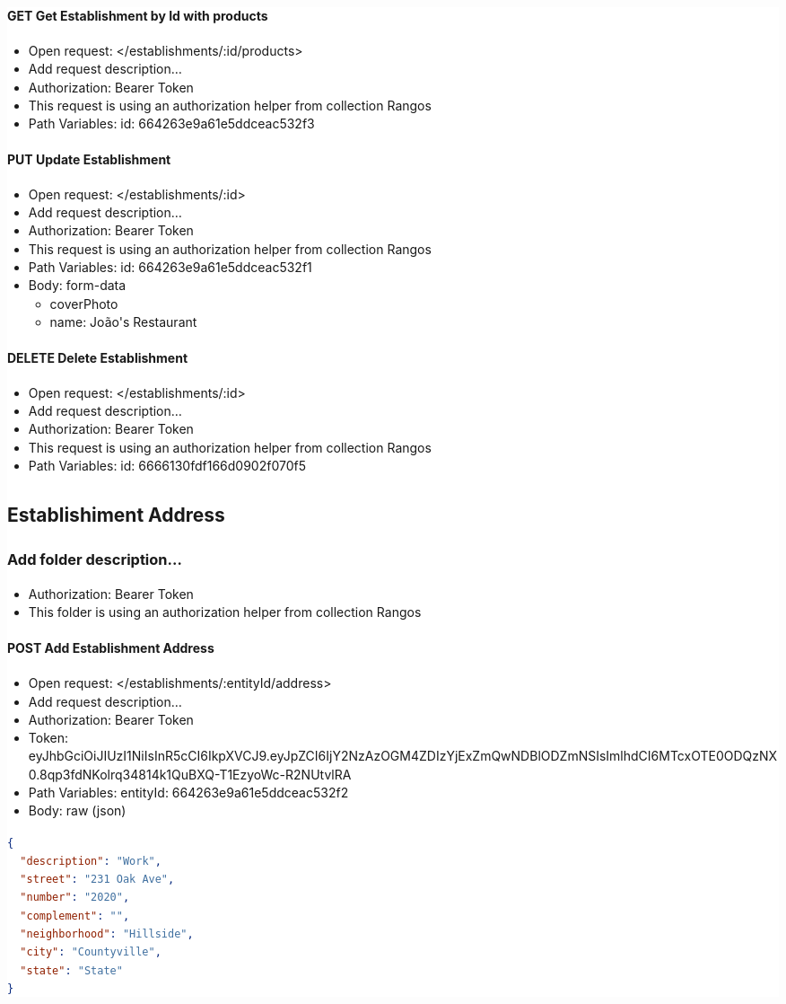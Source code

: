 #### GET Get Establishment by Id with products

- Open request: </establishments/:id/products>
- Add request description…
- Authorization: Bearer Token
- This request is using an authorization helper from collection Rangos
- Path Variables: id: 664263e9a61e5ddceac532f3

#### PUT Update Establishment

- Open request: </establishments/:id>
- Add request description…
- Authorization: Bearer Token
- This request is using an authorization helper from collection Rangos
- Path Variables: id: 664263e9a61e5ddceac532f1
- Body: form-data
  - coverPhoto
  - name: João's Restaurant

#### DELETE Delete Establishment

- Open request: </establishments/:id>
- Add request description…
- Authorization: Bearer Token
- This request is using an authorization helper from collection Rangos
- Path Variables: id: 6666130fdf166d0902f070f5

## Establishiment Address

### Add folder description…

- Authorization: Bearer Token
- This folder is using an authorization helper from collection Rangos

#### POST Add Establishment Address

- Open request: </establishments/:entityId/address>
- Add request description…
- Authorization: Bearer Token
- Token: eyJhbGciOiJIUzI1NiIsInR5cCI6IkpXVCJ9.eyJpZCI6IjY2NzAzOGM4ZDIzYjExZmQwNDBlODZmNSIsImlhdCI6MTcxOTE0ODQzNX0.8qp3fdNKolrq34814k1QuBXQ-T1EzyoWc-R2NUtvlRA
- Path Variables: entityId: 664263e9a61e5ddceac532f2
- Body: raw (json)

```json
{
  "description": "Work",
  "street": "231 Oak Ave",
  "number": "2020",
  "complement": "",
  "neighborhood": "Hillside",
  "city": "Countyville",
  "state": "State"
}
```
